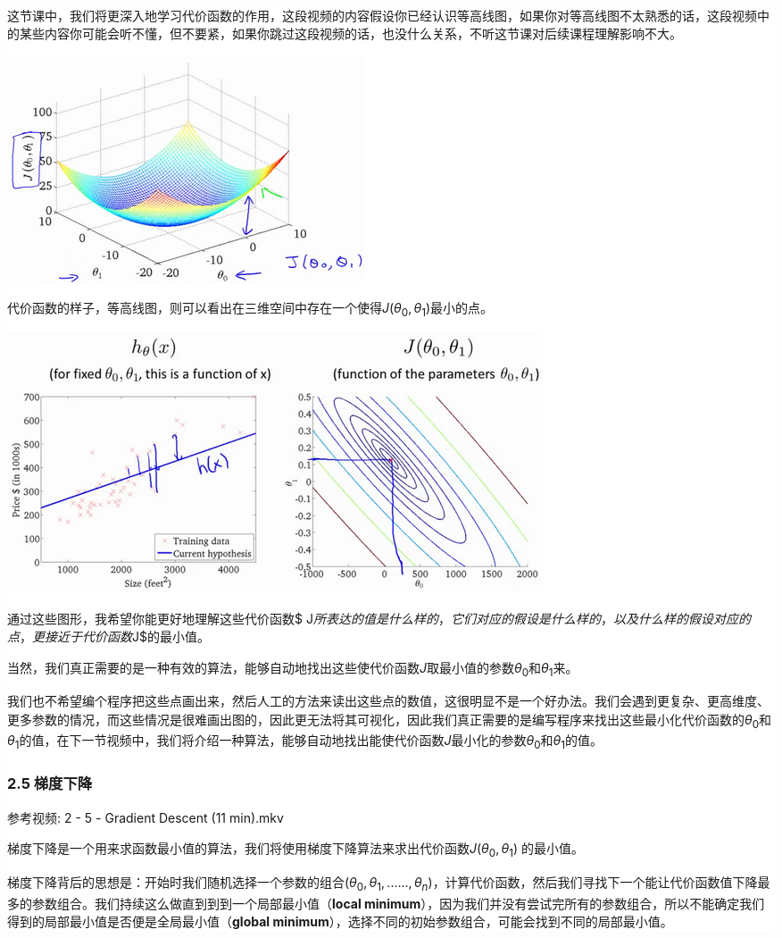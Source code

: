这节课中，我们将更深入地学习代价函数的作用，这段视频的内容假设你已经认识等高线图，如果你对等高线图不太熟悉的话，这段视频中的某些内容你可能会听不懂，但不要紧，如果你跳过这段视频的话，也没什么关系，不听这节课对后续课程理解影响不大。

![](../images/0b789788fc15889fe33fb44818c40852.png)

代价函数的样子，等高线图，则可以看出在三维空间中存在一个使得$J(\theta_{0}, \theta_{1})$最小的点。

![](../images/86c827fe0978ebdd608505cd45feb774.png)

通过这些图形，我希望你能更好地理解这些代价函数$ J$所表达的值是什么样的，它们对应的假设是什么样的，以及什么样的假设对应的点，更接近于代价函数$J$的最小值。

当然，我们真正需要的是一种有效的算法，能够自动地找出这些使代价函数$J$取最小值的参数$\theta_{0}$和$\theta_{1}$来。

我们也不希望编个程序把这些点画出来，然后人工的方法来读出这些点的数值，这很明显不是一个好办法。我们会遇到更复杂、更高维度、更多参数的情况，而这些情况是很难画出图的，因此更无法将其可视化，因此我们真正需要的是编写程序来找出这些最小化代价函数的$\theta_{0}$和$\theta_{1}$的值，在下一节视频中，我们将介绍一种算法，能够自动地找出能使代价函数$J$最小化的参数$\theta_{0}$和$\theta_{1}$的值。

### 2.5 梯度下降

参考视频: 2 - 5 - Gradient Descent (11 min).mkv

梯度下降是一个用来求函数最小值的算法，我们将使用梯度下降算法来求出代价函数$J(\theta_{0}, \theta_{1})$ 的最小值。

梯度下降背后的思想是：开始时我们随机选择一个参数的组合$\left( {\theta_{0}},{\theta_{1}},......,{\theta_{n}} \right)$，计算代价函数，然后我们寻找下一个能让代价函数值下降最多的参数组合。我们持续这么做直到到到一个局部最小值（**local minimum**），因为我们并没有尝试完所有的参数组合，所以不能确定我们得到的局部最小值是否便是全局最小值（**global minimum**），选择不同的初始参数组合，可能会找到不同的局部最小值。
